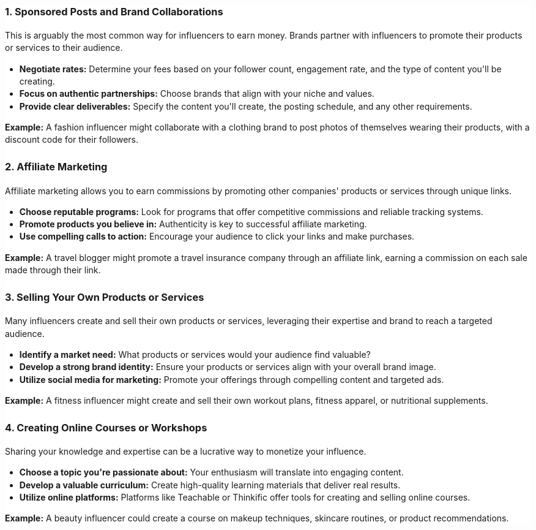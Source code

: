 ### 1. Sponsored Posts and Brand Collaborations

This is arguably the most common way for influencers to earn money. Brands partner with influencers to promote their products or services to their audience. 

* **Negotiate rates:**  Determine your fees based on your follower count, engagement rate, and the type of content you'll be creating.
* **Focus on authentic partnerships:** Choose brands that align with your niche and values. 
* **Provide clear deliverables:**  Specify the content you'll create, the posting schedule, and any other requirements. 

**Example:** A fashion influencer might collaborate with a clothing brand to post photos of themselves wearing their products, with a discount code for their followers.

### 2. Affiliate Marketing

Affiliate marketing allows you to earn commissions by promoting other companies' products or services through unique links. 

* **Choose reputable programs:**  Look for programs that offer competitive commissions and reliable tracking systems.
* **Promote products you believe in:**  Authenticity is key to successful affiliate marketing. 
* **Use compelling calls to action:**  Encourage your audience to click your links and make purchases.

**Example:** A travel blogger might promote a travel insurance company through an affiliate link, earning a commission on each sale made through their link.

### 3. Selling Your Own Products or Services

Many influencers create and sell their own products or services, leveraging their expertise and brand to reach a targeted audience. 

* **Identify a market need:**  What products or services would your audience find valuable?
* **Develop a strong brand identity:**  Ensure your products or services align with your overall brand image.
* **Utilize social media for marketing:**  Promote your offerings through compelling content and targeted ads.

**Example:** A fitness influencer might create and sell their own workout plans, fitness apparel, or nutritional supplements. 

### 4. Creating Online Courses or Workshops

Sharing your knowledge and expertise can be a lucrative way to monetize your influence. 

* **Choose a topic you're passionate about:**  Your enthusiasm will translate into engaging content. 
* **Develop a valuable curriculum:**  Create high-quality learning materials that deliver real results. 
* **Utilize online platforms:**  Platforms like Teachable or Thinkific offer tools for creating and selling online courses. 

**Example:** A beauty influencer could create a course on makeup techniques, skincare routines, or product recommendations.
